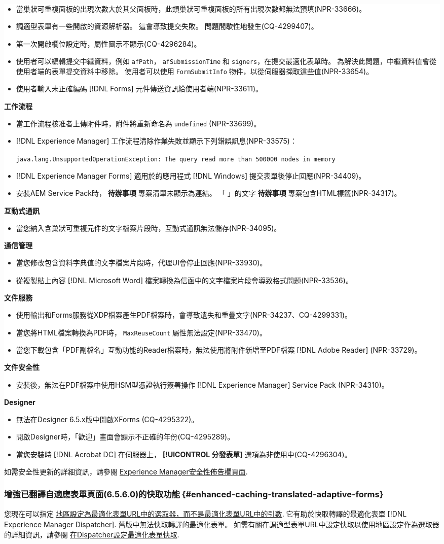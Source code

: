 * 當巢狀可重複面板的出現次數大於其父面板時，此類巢狀可重複面板的所有出現次數都無法預填(NPR-33666)。

* 調適型表單有一些開啟的資源解析器。 這會導致提交失敗。 問題間歇性地發生(CQ-4299407)。

* 第一次開啟欄位設定時，屬性圖示不顯示(CQ-4296284)。

* 使用者可以編輯提交中繼資料，例如 `afPath`， `afSubmissionTime` 和 `signers`，在提交最適化表單時。 為解決此問題，中繼資料值會從使用者端的表單提交資料中移除。 使用者可以使用 `FormSubmitInfo` 物件，以從伺服器擷取這些值(NPR-33654)。

* 使用者輸入未正確編碼 [!DNL Forms] 元件傳送資訊給使用者端(NPR-33611)。

**工作流程**

* 當工作流程核准者上傳附件時，附件將重新命名為 `undefined` (NPR-33699)。

* [!DNL Experience Manager] 工作流程清除作業失敗並顯示下列錯誤訊息(NPR-33575)：

  `java.lang.UnsupportedOperationException: The query read more than 500000 nodes in memory`

* [!DNL Experience Manager Forms] 適用於的應用程式 [!DNL Windows] 提交表單後停止回應(NPR-34409)。

* 安裝AEM Service Pack時， **待辦事項** 專案清單未顯示為連結。 「 」的文字 **待辦事項** 專案包含HTML標籤(NPR-34317)。

**互動式通訊**

* 當您納入含巢狀可重複元件的文字檔案片段時，互動式通訊無法儲存(NPR-34095)。

**通信管理**

* 當您修改包含資料字典值的文字檔案片段時，代理UI會停止回應(NPR-33930)。

* 從複製貼上內容 [!DNL Microsoft Word] 檔案轉換為信函中的文字檔案片段會導致格式問題(NPR-33536)。

**文件服務**

* 使用輸出和Forms服務從XDP檔案產生PDF檔案時，會導致遺失和重疊文字(NPR-34237、CQ-4299331)。

* 當您將HTML檔案轉換為PDF時， `MaxReuseCount` 屬性無法設定(NPR-33470)。

* 當您下載包含「PDF副檔名」互動功能的Reader檔案時，無法使用將附件新增至PDF檔案 [!DNL Adobe Reader] (NPR-33729)。

**文件安全性**

* 安裝後，無法在PDF檔案中使用HSM型憑證執行簽署操作 [!DNL Experience Manager] Service Pack (NPR-34310)。

**Designer**

* 無法在Designer 6.5.x版中開啟XForms (CQ-4295322)。

* 開啟Designer時，「歡迎」畫面會顯示不正確的年份(CQ-4295289)。

* 當您安裝時 [!DNL Acrobat DC] 在伺服器上， **[!UICONTROL 分發表單]** 選項為非使用中(CQ-4296304)。

如需安全性更新的詳細資訊，請參閱 [Experience Manager安全性佈告欄頁面](https://helpx.adobe.com/security/products/experience-manager.html).


### 增強已翻譯自適應表單頁面(6.5.6.0)的快取功能 {#enhanced-caching-translated-adaptive-forms}

您現在可以指定 [地區設定為最適化表單URL中的選取器，而不是最適化表單URL中的引數](/help/forms/using/supporting-new-language-localization.md). 它有助於快取轉譯的最適化表單 [!DNL Experience Manager Dispatcher]. 舊版中無法快取轉譯的最適化表單。 如需有關在調適型表單URL中設定快取以使用地區設定作為選取器的詳細資訊，請參閱 [在Dispatcher設定最適化表單快取](/help/forms/using/configure-adaptive-forms-cache.md).
